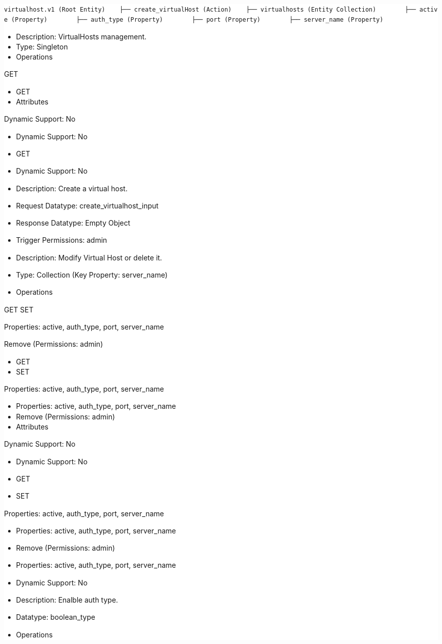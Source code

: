 ```
virtualhost.v1 (Root Entity)    ├── create_virtualHost (Action)    ├── virtualhosts (Entity Collection)        ├── active (Property)        ├── auth_type (Property)        ├── port (Property)        ├── server_name (Property)
```

- Description: VirtualHosts management.
- Type: Singleton
- Operations

GET
- GET
- Attributes

Dynamic Support: No
- Dynamic Support: No

- GET

- Dynamic Support: No

- Description: Create a virtual host.
- Request Datatype: create_virtualhost_input
- Response Datatype: Empty Object
- Trigger Permissions: admin

- Description: Modify Virtual Host or delete it.
- Type: Collection (Key Property: server_name)
- Operations

GET
SET

Properties: active, auth_type, port, server_name


Remove (Permissions: admin)
- GET
- SET

Properties: active, auth_type, port, server_name
- Properties: active, auth_type, port, server_name
- Remove (Permissions: admin)
- Attributes

Dynamic Support: No
- Dynamic Support: No

- GET
- SET

Properties: active, auth_type, port, server_name
- Properties: active, auth_type, port, server_name
- Remove (Permissions: admin)

- Properties: active, auth_type, port, server_name

- Dynamic Support: No

- Description: Enalble auth type.
- Datatype: boolean_type
- Operations
